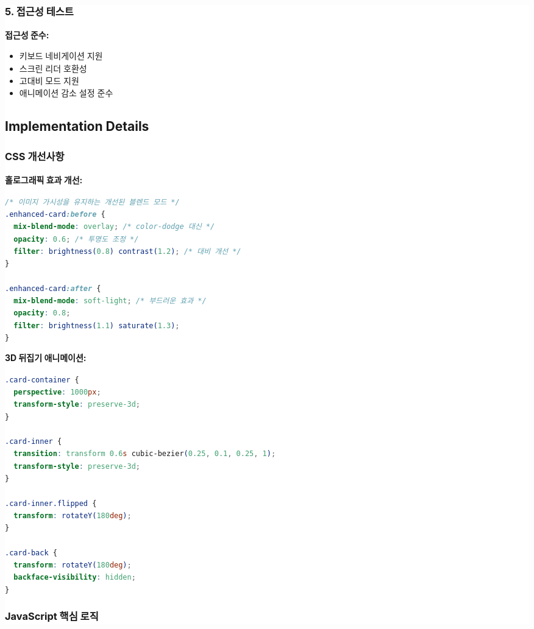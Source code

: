 ### 5. 접근성 테스트

**접근성 준수:**
- 키보드 네비게이션 지원
- 스크린 리더 호환성
- 고대비 모드 지원
- 애니메이션 감소 설정 준수

## Implementation Details

### CSS 개선사항

**홀로그래픽 효과 개선:**
```css
/* 이미지 가시성을 유지하는 개선된 블렌드 모드 */
.enhanced-card:before {
  mix-blend-mode: overlay; /* color-dodge 대신 */
  opacity: 0.6; /* 투명도 조정 */
  filter: brightness(0.8) contrast(1.2); /* 대비 개선 */
}

.enhanced-card:after {
  mix-blend-mode: soft-light; /* 부드러운 효과 */
  opacity: 0.8;
  filter: brightness(1.1) saturate(1.3);
}
```

**3D 뒤집기 애니메이션:**
```css
.card-container {
  perspective: 1000px;
  transform-style: preserve-3d;
}

.card-inner {
  transition: transform 0.6s cubic-bezier(0.25, 0.1, 0.25, 1);
  transform-style: preserve-3d;
}

.card-inner.flipped {
  transform: rotateY(180deg);
}

.card-back {
  transform: rotateY(180deg);
  backface-visibility: hidden;
}
```

### JavaScript 핵심 로직
